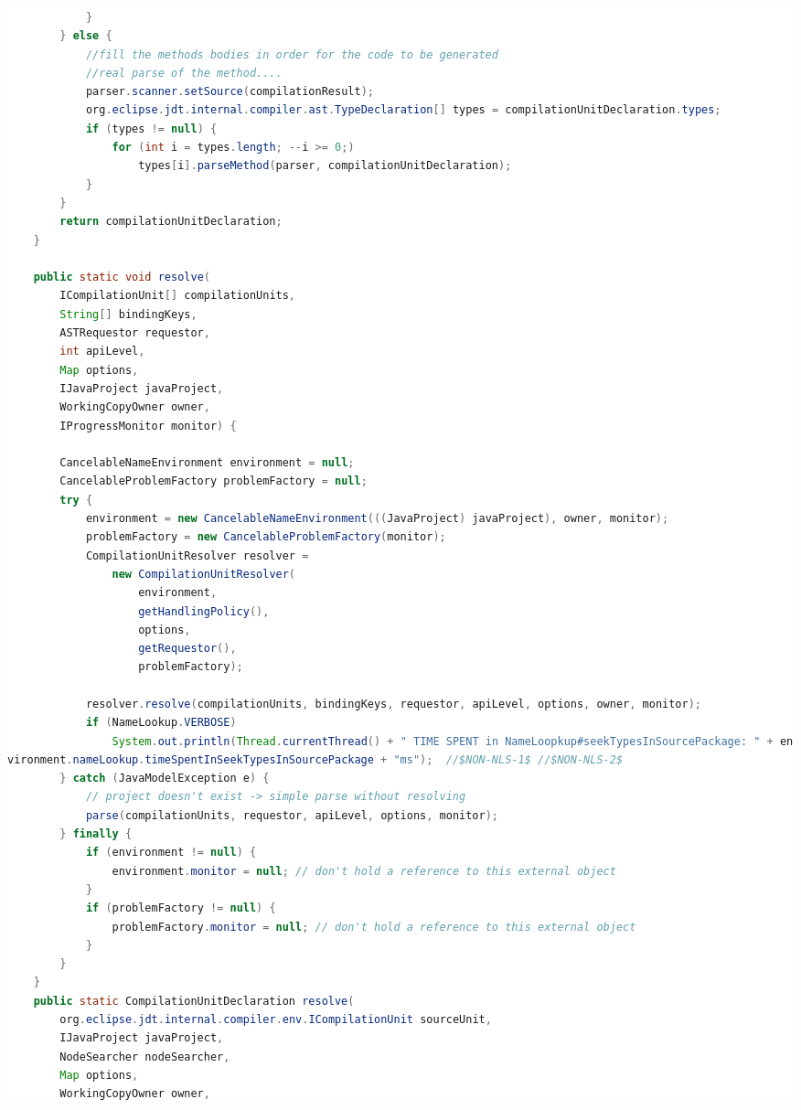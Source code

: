 ```java
			}
		} else {
			//fill the methods bodies in order for the code to be generated
			//real parse of the method....
			parser.scanner.setSource(compilationResult);
			org.eclipse.jdt.internal.compiler.ast.TypeDeclaration[] types = compilationUnitDeclaration.types;
			if (types != null) {
				for (int i = types.length; --i >= 0;)
					types[i].parseMethod(parser, compilationUnitDeclaration);
			}
		}
		return compilationUnitDeclaration;
	}

	public static void resolve(
		ICompilationUnit[] compilationUnits,
		String[] bindingKeys,
		ASTRequestor requestor,
		int apiLevel,
		Map options,
		IJavaProject javaProject,
		WorkingCopyOwner owner,
		IProgressMonitor monitor) {
	
		CancelableNameEnvironment environment = null;
		CancelableProblemFactory problemFactory = null;
		try {
			environment = new CancelableNameEnvironment(((JavaProject) javaProject), owner, monitor);
			problemFactory = new CancelableProblemFactory(monitor);
			CompilationUnitResolver resolver =
				new CompilationUnitResolver(
					environment,
					getHandlingPolicy(),
					options,
					getRequestor(),
					problemFactory);

			resolver.resolve(compilationUnits, bindingKeys, requestor, apiLevel, options, owner, monitor);
			if (NameLookup.VERBOSE)
				System.out.println(Thread.currentThread() + " TIME SPENT in NameLoopkup#seekTypesInSourcePackage: " + environment.nameLookup.timeSpentInSeekTypesInSourcePackage + "ms");  //$NON-NLS-1$ //$NON-NLS-2$
		} catch (JavaModelException e) {
			// project doesn't exist -> simple parse without resolving
			parse(compilationUnits, requestor, apiLevel, options, monitor);
		} finally {
			if (environment != null) {
				environment.monitor = null; // don't hold a reference to this external object
			}
			if (problemFactory != null) {
				problemFactory.monitor = null; // don't hold a reference to this external object
			}
		}
	}
	public static CompilationUnitDeclaration resolve(
		org.eclipse.jdt.internal.compiler.env.ICompilationUnit sourceUnit,
		IJavaProject javaProject,
		NodeSearcher nodeSearcher,
		Map options,
		WorkingCopyOwner owner,
```